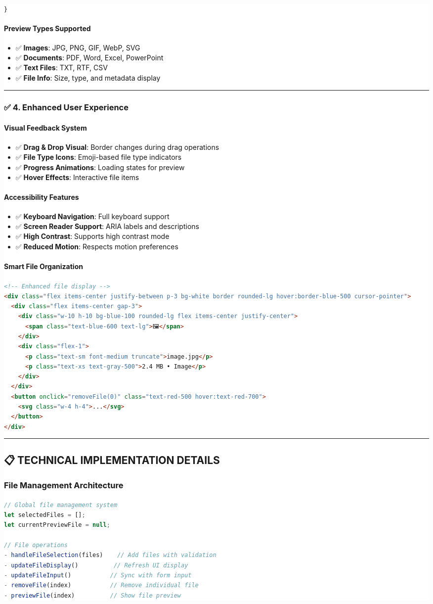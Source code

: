 ```javascript
}
```

#### **Preview Types Supported**
- ✅ **Images**: JPG, PNG, GIF, WebP, SVG
- ✅ **Documents**: PDF, Word, Excel, PowerPoint
- ✅ **Text Files**: TXT, RTF, CSV
- ✅ **File Info**: Size, type, and metadata display

---

### ✅ **4. Enhanced User Experience**

#### **Visual Feedback System**
- ✅ **Drag & Drop Visual**: Border changes during drag operations
- ✅ **File Type Icons**: Emoji-based file type indicators
- ✅ **Progress Animations**: Loading states for preview
- ✅ **Hover Effects**: Interactive file items

#### **Accessibility Features**
- ✅ **Keyboard Navigation**: Full keyboard support
- ✅ **Screen Reader Support**: ARIA labels and descriptions
- ✅ **High Contrast**: Supports high contrast mode
- ✅ **Reduced Motion**: Respects motion preferences

#### **Smart File Organization**
```html
<!-- Enhanced file display -->
<div class="flex items-center justify-between p-3 bg-white border rounded-lg hover:border-blue-500 cursor-pointer">
  <div class="flex items-center gap-3">
    <div class="w-10 h-10 bg-blue-100 rounded-lg flex items-center justify-center">
      <span class="text-blue-600 text-lg">🖼️</span>
    </div>
    <div class="flex-1">
      <p class="text-sm font-medium truncate">image.jpg</p>
      <p class="text-xs text-gray-500">2.4 MB • Image</p>
    </div>
  </div>
  <button onclick="removeFile(0)" class="text-red-500 hover:text-red-700">
    <svg class="w-4 h-4">...</svg>
  </button>
</div>
```

---

## 📋 **TECHNICAL IMPLEMENTATION DETAILS**

### **File Management Architecture**
```javascript
// Global file management system
let selectedFiles = [];
let currentPreviewFile = null;

// File operations
- handleFileSelection(files)    // Add files with validation
- updateFileDisplay()          // Refresh UI display
- updateFileInput()           // Sync with form input
- removeFile(index)           // Remove individual file
- previewFile(index)          // Show file preview
```
